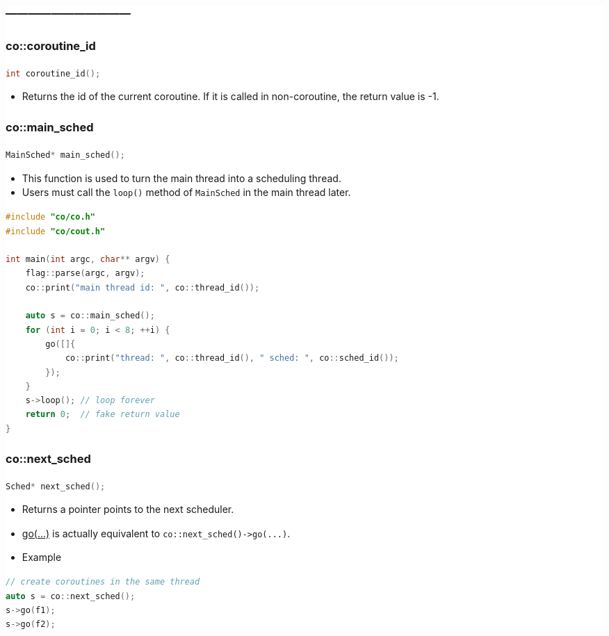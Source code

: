 ### ———————————
### co::coroutine_id

```cpp
int coroutine_id();
```

- Returns the id of the current coroutine. If it is called in non-coroutine, the return value is -1.



### co::main_sched

```cpp
MainSched* main_sched();
```

- This function is used to turn the main thread into a scheduling thread.
- Users must call the `loop()` method of `MainSched` in the main thread later.

```cpp
#include "co/co.h"
#include "co/cout.h"

int main(int argc, char** argv) {
    flag::parse(argc, argv);
    co::print("main thread id: ", co::thread_id());

    auto s = co::main_sched();
    for (int i = 0; i < 8; ++i) {
        go([]{
            co::print("thread: ", co::thread_id(), " sched: ", co::sched_id());
        });
    }
    s->loop(); // loop forever
    return 0;  // fake return value
}
```



### co::next_sched

```cpp
Sched* next_sched();
```

- Returns a pointer points to the next scheduler.
- [go(...)](#go) is actually equivalent to `co::next_sched()->go(...)`.

- Example

```cpp
// create coroutines in the same thread
auto s = co::next_sched();
s->go(f1);
s->go(f2);
```
